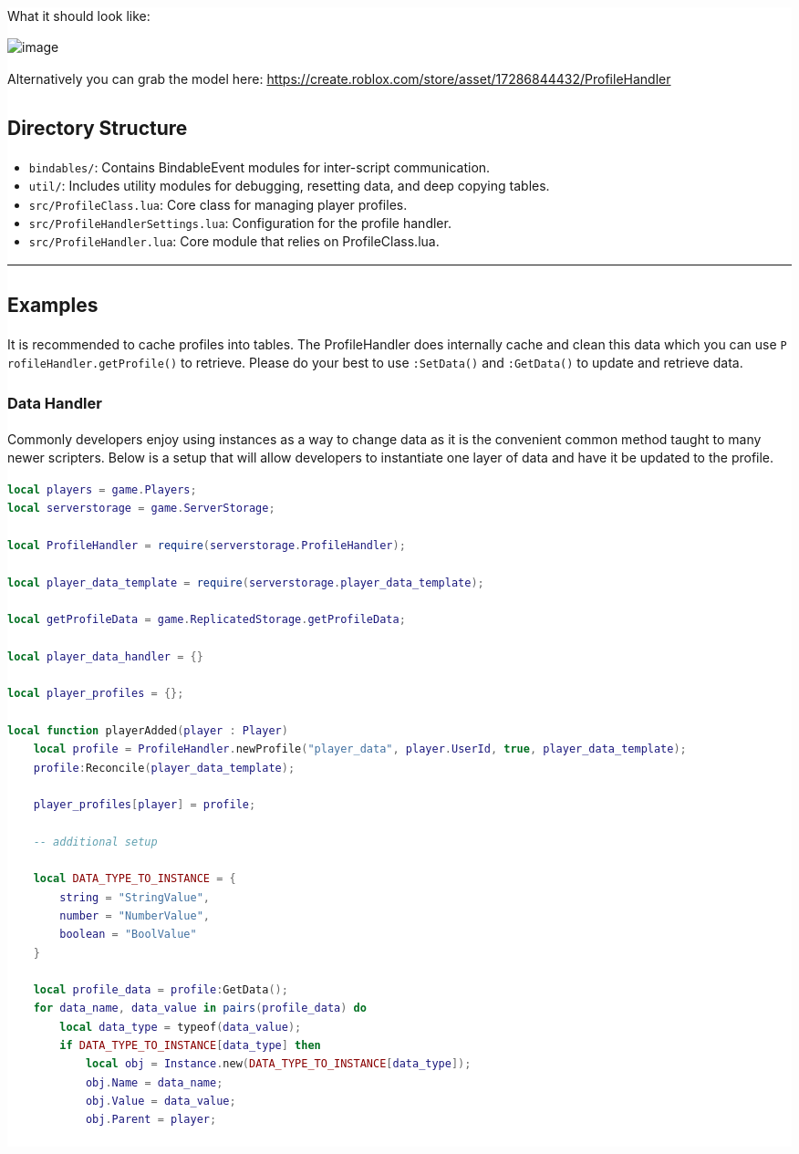 What it should look like:

![image](https://github.com/user-attachments/assets/14fa1fe0-6a20-4a39-8e28-e3e5bb48f005)

Alternatively you can grab the model here:
https://create.roblox.com/store/asset/17286844432/ProfileHandler

## Directory Structure

- `bindables/`: Contains BindableEvent modules for inter-script communication.
- `util/`: Includes utility modules for debugging, resetting data, and deep copying tables.
- `src/ProfileClass.lua`: Core class for managing player profiles.
- `src/ProfileHandlerSettings.lua`: Configuration for the profile handler.
- `src/ProfileHandler.lua`: Core module that relies on ProfileClass.lua.

---

## Examples
It is recommended to cache profiles into tables. The ProfileHandler does internally cache and clean this data which you can use `ProfileHandler.getProfile()` to retrieve. Please do your best to use `:SetData()` and `:GetData()` to update and retrieve data.
### Data Handler
Commonly developers enjoy using instances as a way to change data as it is the convenient common method taught to many newer scripters. Below is a setup that will allow developers to instantiate one layer of data and have it be updated to the profile.
```lua
local players = game.Players;
local serverstorage = game.ServerStorage;

local ProfileHandler = require(serverstorage.ProfileHandler);

local player_data_template = require(serverstorage.player_data_template);

local getProfileData = game.ReplicatedStorage.getProfileData;

local player_data_handler = {}

local player_profiles = {};

local function playerAdded(player : Player)
	local profile = ProfileHandler.newProfile("player_data", player.UserId, true, player_data_template);
	profile:Reconcile(player_data_template);
		
	player_profiles[player] = profile;
	
	-- additional setup

	local DATA_TYPE_TO_INSTANCE = {
		string = "StringValue",
		number = "NumberValue",
		boolean = "BoolValue"
	}

	local profile_data = profile:GetData();
	for data_name, data_value in pairs(profile_data) do 
		local data_type = typeof(data_value);
		if DATA_TYPE_TO_INSTANCE[data_type] then
			local obj = Instance.new(DATA_TYPE_TO_INSTANCE[data_type]);
			obj.Name = data_name;
			obj.Value = data_value;
			obj.Parent = player;
			
```